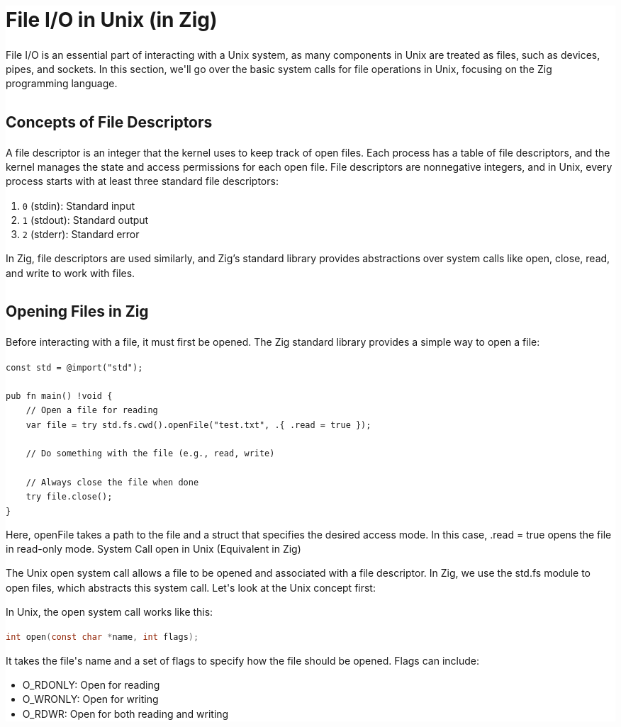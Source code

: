 # File I/O in Unix (in Zig)
File I/O is an essential part of interacting with a Unix system, as many components in Unix are treated as files, such as devices, pipes, and sockets. In this section, we'll go over the basic system calls for file operations in Unix, focusing on the Zig programming language.

## Concepts of File Descriptors

A file descriptor is an integer that the kernel uses to keep track of open files. Each process has a table of file descriptors, and the kernel manages the state and access permissions for each open file. File descriptors are nonnegative integers, and in Unix, every process starts with at least three standard file descriptors:

  1. `0` (stdin): Standard input
  2. `1` (stdout): Standard output
  3. `2` (stderr): Standard error

In Zig, file descriptors are used similarly, and Zig’s standard library provides abstractions over system calls like open, close, read, and write to work with files.

## Opening Files in Zig

Before interacting with a file, it must first be opened. The Zig standard library provides a simple way to open a file:
```zig
const std = @import("std");

pub fn main() !void {
    // Open a file for reading
    var file = try std.fs.cwd().openFile("test.txt", .{ .read = true });

    // Do something with the file (e.g., read, write)
    
    // Always close the file when done
    try file.close();
}
```
Here, openFile takes a path to the file and a struct that specifies the desired access mode. In this case, .read = true opens the file in read-only mode.
System Call open in Unix (Equivalent in Zig)

The Unix open system call allows a file to be opened and associated with a file descriptor. In Zig, we use the std.fs module to open files, which abstracts this system call. Let's look at the Unix concept first:

In Unix, the open system call works like this:

```c
int open(const char *name, int flags);
```

It takes the file's name and a set of flags to specify how the file should be opened. Flags can include:
- O_RDONLY: Open for reading
- O_WRONLY: Open for writing
- O_RDWR: Open for both reading and writing
